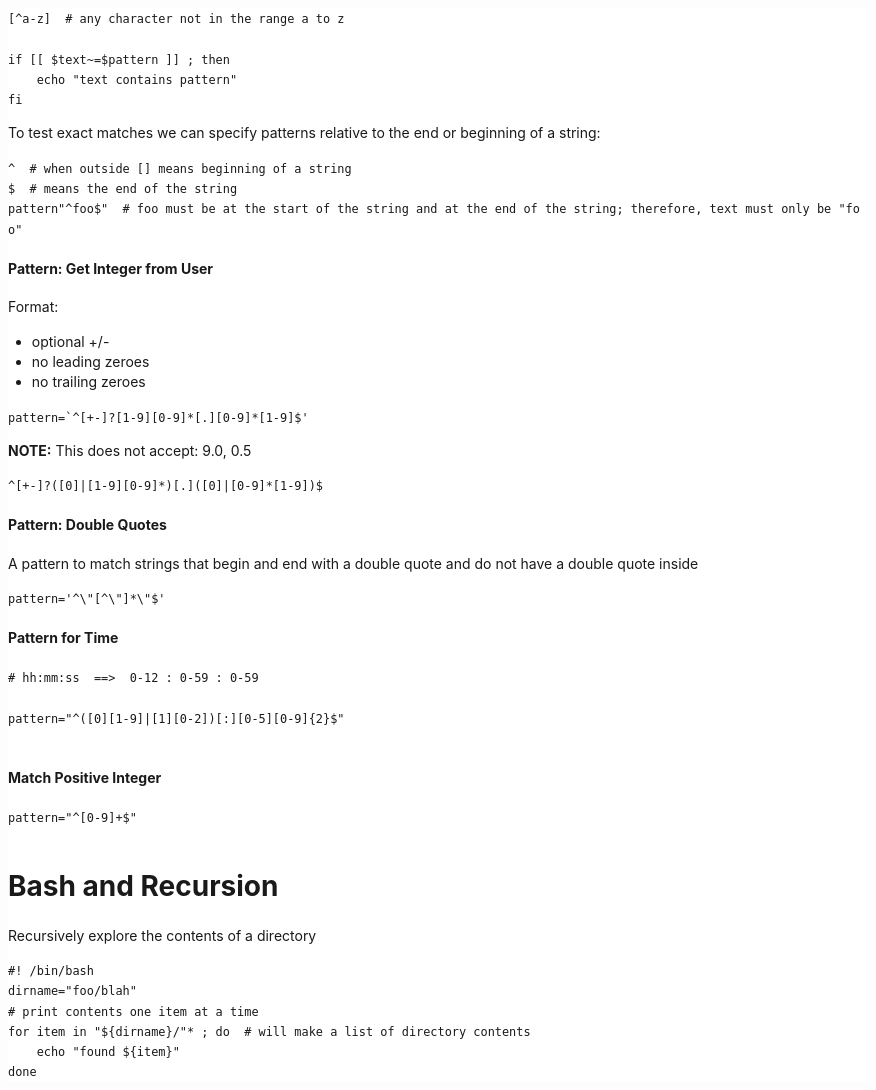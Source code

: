 ```
[^a-z]  # any character not in the range a to z

if [[ $text~=$pattern ]] ; then
	echo "text contains pattern"
fi
```

To test exact matches we can specify patterns relative to the end or beginning of a string:
```
^  # when outside [] means beginning of a string
$  # means the end of the string
pattern"^foo$"  # foo must be at the start of the string and at the end of the string; therefore, text must only be "foo"  
```

#### Pattern: Get Integer from User
Format: 
* optional +/-
* no leading zeroes
* no trailing zeroes

```
pattern=`^[+-]?[1-9][0-9]*[.][0-9]*[1-9]$'
```
**NOTE:** This does not accept: 9.0, 0.5
```
^[+-]?([0]|[1-9][0-9]*)[.]([0]|[0-9]*[1-9])$
```
#### Pattern: Double Quotes


A pattern to match strings that begin and end with a double quote and do not have a double quote inside
```
pattern='^\"[^\"]*\"$'
```

#### Pattern for Time
```
# hh:mm:ss  ==>  0-12 : 0-59 : 0-59
	
pattern="^([0][1-9]|[1][0-2])[:][0-5][0-9]{2}$"
	
```

#### Match Positive Integer
```
pattern="^[0-9]+$"
```

# Bash and Recursion
Recursively explore the contents of a directory

```
#! /bin/bash
dirname="foo/blah"
# print contents one item at a time
for item in "${dirname}/"* ; do  # will make a list of directory contents
	echo "found ${item}"
done
```
